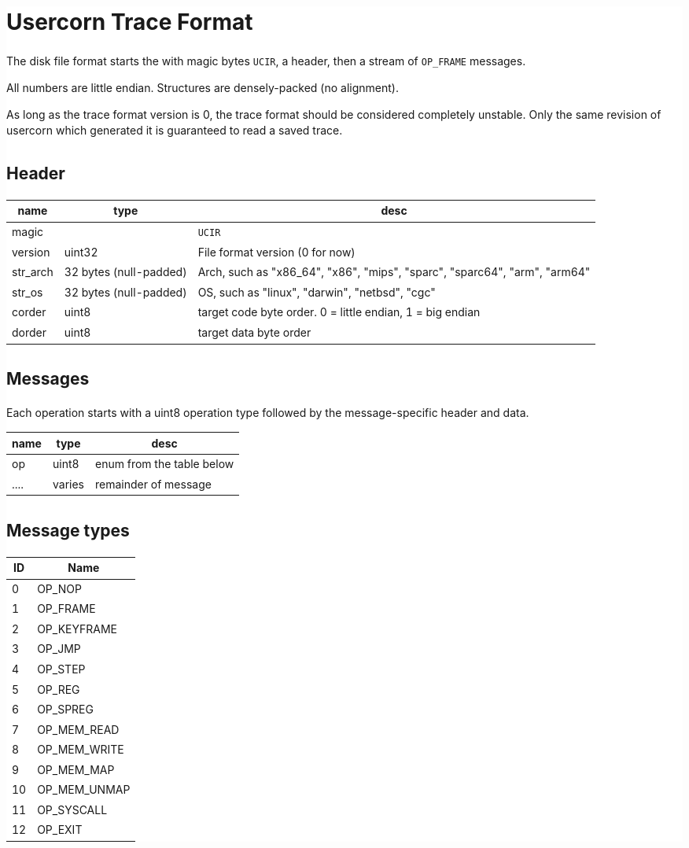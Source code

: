 Usercorn Trace Format
====

The disk file format starts the with magic bytes `UCIR`, a header, then a stream of `OP_FRAME` messages.

All numbers are little endian. Structures are densely-packed (no alignment).

As long as the trace format version is 0, the trace format should be considered completely unstable.
Only the same revision of usercorn which generated it is guaranteed to read a saved trace.

Header
----

| name | type | desc |
|------|------|------|
| magic|      | `UCIR`
| version|uint32| File format version (0 for now)
| str\_arch | 32 bytes (null-padded) | Arch, such as "x86\_64", "x86", "mips", "sparc", "sparc64", "arm", "arm64"
| str\_os   | 32 bytes (null-padded) | OS, such as "linux", "darwin", "netbsd", "cgc"
| corder | uint8 | target code byte order. 0 = little endian, 1 = big endian |
| dorder | uint8 | target data byte order |

Messages
----

Each operation starts with a uint8 operation type followed by the message-specific header and data.

| name | type | desc |
|------|------|------|
| op   |uint8 | enum from the table below
| .... |varies| remainder of message

Message types
----

| ID | Name
|----|-------
| 0  | OP\_NOP
| 1  | OP\_FRAME
| 2  | OP\_KEYFRAME
| 3  | OP\_JMP
| 4  | OP\_STEP
| 5  | OP\_REG
| 6  | OP\_SPREG
| 7  | OP\_MEM\_READ
| 8  | OP\_MEM\_WRITE
| 9  | OP\_MEM\_MAP
| 10 | OP\_MEM\_UNMAP
| 11 | OP\_SYSCALL
| 12 | OP\_EXIT
